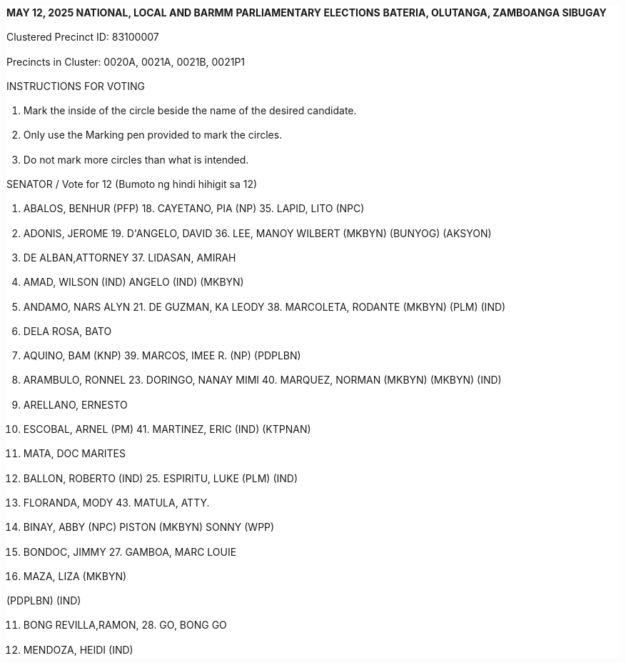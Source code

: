 **MAY 12, 2025 NATIONAL, LOCAL AND BARMM**
**PARLIAMENTARY ELECTIONS**
**BATERIA, OLUTANGA, ZAMBOANGA SIBUGAY**


Clustered Precinct ID: 83100007

Precincts in Cluster:
0020A, 0021A, 0021B, 0021P1


INSTRUCTIONS FOR VOTING

1. Mark the inside of the circle beside the name of the desired candidate.

2. Only use the Marking pen provided to mark the circles.

3. Do not mark more circles than what is intended.

SENATOR / Vote for 12
(Bumoto ng hindi hihigit sa 12)

1. ABALOS, BENHUR (PFP) 18. CAYETANO, PIA (NP) 35. LAPID, LITO (NPC)

2. ADONIS, JEROME 19. D'ANGELO, DAVID 36. LEE, MANOY WILBERT
(MKBYN) (BUNYOG) (AKSYON)

20. DE ALBAN,ATTORNEY 37. LIDASAN, AMIRAH
3. AMAD, WILSON (IND)
ANGELO (IND) (MKBYN)

4. ANDAMO, NARS ALYN 21. DE GUZMAN, KA LEODY 38. MARCOLETA, RODANTE
(MKBYN) (PLM) (IND)

22. DELA ROSA, BATO
5. AQUINO, BAM (KNP) 39. MARCOS, IMEE R. (NP)
(PDPLBN)
6. ARAMBULO, RONNEL 23. DORINGO, NANAY MIMI 40. MARQUEZ, NORMAN
(MKBYN) (MKBYN) (IND)

7. ARELLANO, ERNESTO
24. ESCOBAL, ARNEL (PM) 41. MARTINEZ, ERIC (IND)
(KTPNAN)

42. MATA, DOC MARITES
8. BALLON, ROBERTO (IND) 25. ESPIRITU, LUKE (PLM)
(IND)

26. FLORANDA, MODY 43. MATULA, ATTY.
9. BINAY, ABBY (NPC)
PISTON (MKBYN) SONNY (WPP)

10. BONDOC, JIMMY 27. GAMBOA, MARC LOUIE

44. MAZA, LIZA (MKBYN)

(PDPLBN) (IND)

11. BONG REVILLA,RAMON, 28. GO, BONG GO

45. MENDOZA, HEIDI (IND)
